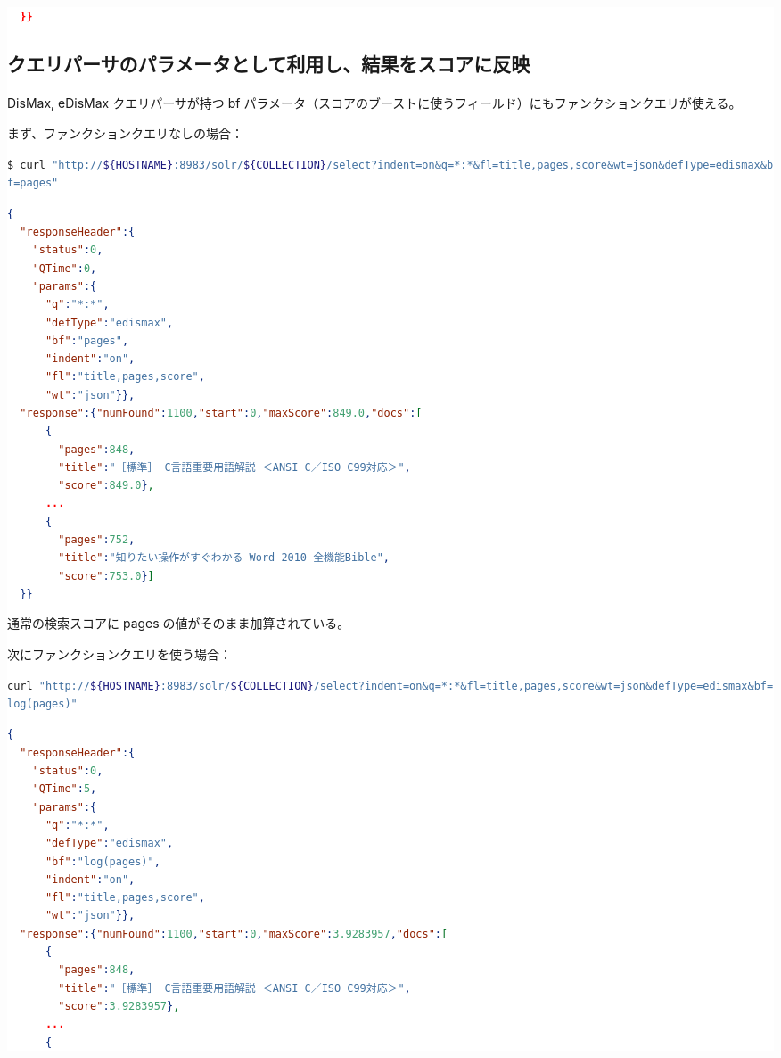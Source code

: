 ```json
  }}
```

## クエリパーサのパラメータとして利用し、結果をスコアに反映

DisMax, eDisMax クエリパーサが持つ bf パラメータ（スコアのブーストに使うフィールド）にもファンクションクエリが使える。

まず、ファンクションクエリなしの場合：

```bash
$ curl "http://${HOSTNAME}:8983/solr/${COLLECTION}/select?indent=on&q=*:*&fl=title,pages,score&wt=json&defType=edismax&bf=pages"
```

```json
{
  "responseHeader":{
    "status":0,
    "QTime":0,
    "params":{
      "q":"*:*",
      "defType":"edismax",
      "bf":"pages",
      "indent":"on",
      "fl":"title,pages,score",
      "wt":"json"}},
  "response":{"numFound":1100,"start":0,"maxScore":849.0,"docs":[
      {
        "pages":848,
        "title":"［標準］ C言語重要用語解説 ＜ANSI C／ISO C99対応＞",
        "score":849.0},
      ...
      {
        "pages":752,
        "title":"知りたい操作がすぐわかる Word 2010 全機能Bible",
        "score":753.0}]
  }}
```

通常の検索スコアに pages の値がそのまま加算されている。

次にファンクションクエリを使う場合：

```bash
curl "http://${HOSTNAME}:8983/solr/${COLLECTION}/select?indent=on&q=*:*&fl=title,pages,score&wt=json&defType=edismax&bf=log(pages)"
```

```json
{
  "responseHeader":{
    "status":0,
    "QTime":5,
    "params":{
      "q":"*:*",
      "defType":"edismax",
      "bf":"log(pages)",
      "indent":"on",
      "fl":"title,pages,score",
      "wt":"json"}},
  "response":{"numFound":1100,"start":0,"maxScore":3.9283957,"docs":[
      {
        "pages":848,
        "title":"［標準］ C言語重要用語解説 ＜ANSI C／ISO C99対応＞",
        "score":3.9283957},
      ...
      {
```